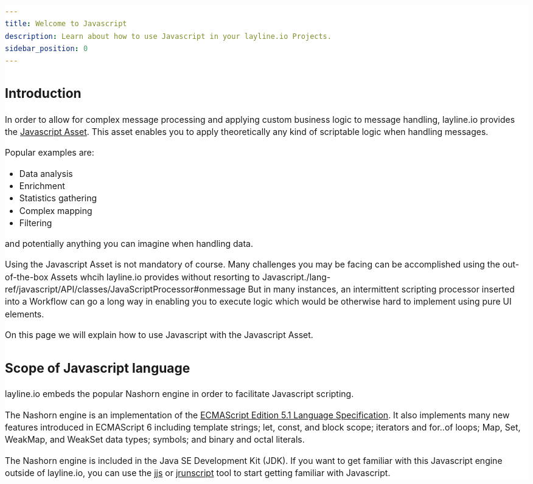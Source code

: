 ```yaml
---
title: Welcome to Javascript
description: Learn about how to use Javascript in your layline.io Projects.
sidebar_position: 0
---
```


## Introduction

In order to allow for complex message processing and applying custom business logic to message handling, layline.io
provides the [Javascript Asset](/docs/assets/processors-flow/asset-flow-javascript).
This asset enables you to apply theoretically any kind of scriptable logic when handling messages.

Popular examples are:

* Data analysis
* Enrichment
* Statistics gathering
* Complex mapping
* Filtering

and potentially anything you can imagine when handling data.

Using the Javascript Asset is not mandatory of course.
Many challenges you may be facing can be accomplished using the out-of-the-box Assets whcih layline.io provides without
resorting to Javascript./lang-ref/javascript/API/classes/JavaScriptProcessor#onmessage
But in many instances, an intermittent scripting processor inserted into a Workflow can go a long way in enabling you to
execute logic which would be otherwise hard to implement using pure UI elements.

On this page we will explain how to use Javascript with the Javascript Asset.

## Scope of Javascript language

layline.io embeds the popular Nashorn engine in order to facilitate Javascript scripting.

The Nashorn engine is an implementation of
the [ECMAScript Edition 5.1 Language Specification](https://262.ecma-international.org/5.1/).
It also implements many new features introduced in ECMAScript 6 including template strings; let, const, and block scope;
iterators and for..of loops; Map, Set, WeakMap, and WeakSet data types; symbols; and binary and octal literals.

The Nashorn engine is included in the Java SE Development Kit (JDK).
If you want to get familiar with this Javascript engine outside of layline.io, you can use
the [jjs](https://docs.oracle.com/javase/10/tools/jjs.htm#JSWOR-GUID-0F3625BB-9E0E-46C3-8FF1-CEFDD91EDF85)
or [jrunscript](https://docs.oracle.com/javase/10/tools/jrunscript.htm#JSWOR750) tool to start getting familiar with
Javascript.
